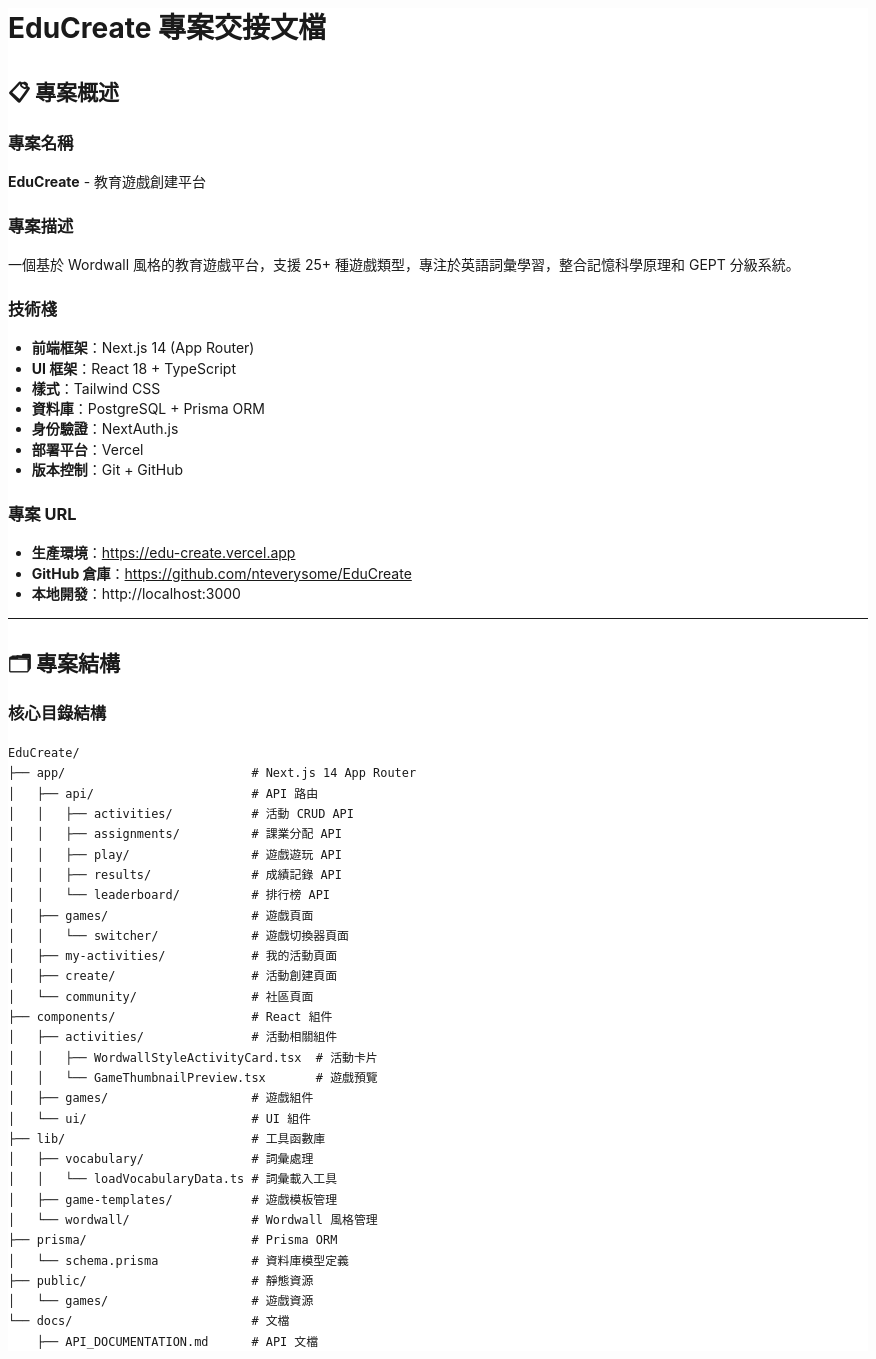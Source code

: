 # EduCreate 專案交接文檔

## 📋 專案概述

### 專案名稱
**EduCreate** - 教育遊戲創建平台

### 專案描述
一個基於 Wordwall 風格的教育遊戲平台，支援 25+ 種遊戲類型，專注於英語詞彙學習，整合記憶科學原理和 GEPT 分級系統。

### 技術棧
- **前端框架**：Next.js 14 (App Router)
- **UI 框架**：React 18 + TypeScript
- **樣式**：Tailwind CSS
- **資料庫**：PostgreSQL + Prisma ORM
- **身份驗證**：NextAuth.js
- **部署平台**：Vercel
- **版本控制**：Git + GitHub

### 專案 URL
- **生產環境**：https://edu-create.vercel.app
- **GitHub 倉庫**：https://github.com/nteverysome/EduCreate
- **本地開發**：http://localhost:3000

---

## 🗂️ 專案結構

### 核心目錄結構
```
EduCreate/
├── app/                          # Next.js 14 App Router
│   ├── api/                      # API 路由
│   │   ├── activities/           # 活動 CRUD API
│   │   ├── assignments/          # 課業分配 API
│   │   ├── play/                 # 遊戲遊玩 API
│   │   ├── results/              # 成績記錄 API
│   │   └── leaderboard/          # 排行榜 API
│   ├── games/                    # 遊戲頁面
│   │   └── switcher/             # 遊戲切換器頁面
│   ├── my-activities/            # 我的活動頁面
│   ├── create/                   # 活動創建頁面
│   └── community/                # 社區頁面
├── components/                   # React 組件
│   ├── activities/               # 活動相關組件
│   │   ├── WordwallStyleActivityCard.tsx  # 活動卡片
│   │   └── GameThumbnailPreview.tsx       # 遊戲預覽
│   ├── games/                    # 遊戲組件
│   └── ui/                       # UI 組件
├── lib/                          # 工具函數庫
│   ├── vocabulary/               # 詞彙處理
│   │   └── loadVocabularyData.ts # 詞彙載入工具
│   ├── game-templates/           # 遊戲模板管理
│   └── wordwall/                 # Wordwall 風格管理
├── prisma/                       # Prisma ORM
│   └── schema.prisma             # 資料庫模型定義
├── public/                       # 靜態資源
│   └── games/                    # 遊戲資源
└── docs/                         # 文檔
    ├── API_DOCUMENTATION.md      # API 文檔
```
